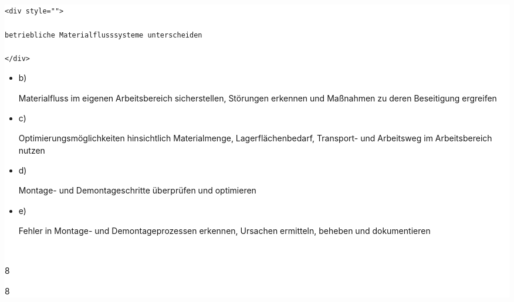    <div style="">
    
    betriebliche Materialflusssysteme unterscheiden
    
    </div>

  - b)
    
    <div style="">
    
    Materialfluss im eigenen Arbeitsbereich sicherstellen, Störungen
    erkennen und Maßnahmen zu deren Beseitigung ergreifen
    
    </div>

  - c)
    
    <div style="">
    
    Optimierungsmöglichkeiten hinsichtlich Materialmenge,
    Lagerflächenbedarf, Transport- und Arbeitsweg im Arbeitsbereich
    nutzen
    
    </div>

  - d)
    
    <div style="">
    
    Montage- und Demontageschritte überprüfen und optimieren
    
    </div>

  - e)
    
    <div style="">
    
    Fehler in Montage- und Demontageprozessen erkennen, Ursachen
    ermitteln, beheben und dokumentieren
    
    </div>

</td>

<td style="border-right: 0.5pt solid ; border-bottom: 0.5pt solid ; " align="center" valign="top" charoff="50">

 

</td>

<td style="border-bottom: 0.5pt solid ; " align="center" valign="middle" charoff="50">

8

</td>

</tr>

<tr>

<td style="border-right: 0.5pt solid ; border-bottom: 0.5pt solid ; " align="center" valign="top" charoff="50">

8
